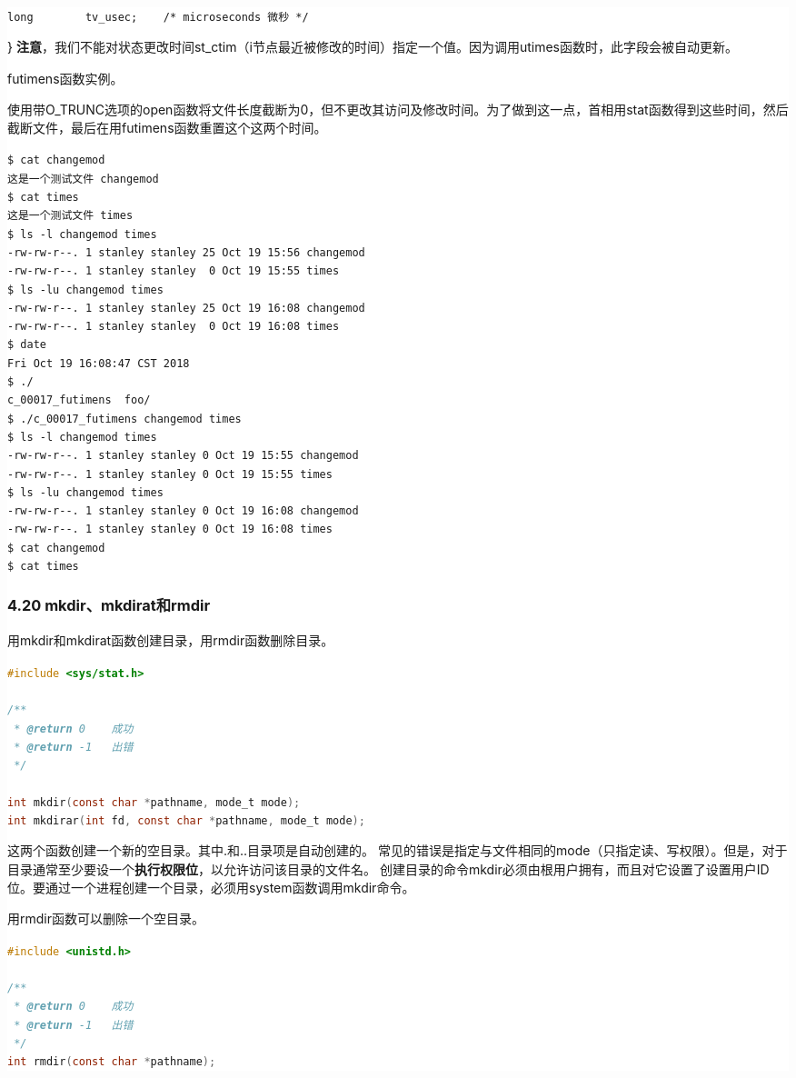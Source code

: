     long        tv_usec;    /* microseconds 微秒 */
}
**注意**，我们不能对状态更改时间st_ctim（i节点最近被修改的时间）指定一个值。因为调用utimes函数时，此字段会被自动更新。

futimens函数实例。

使用带O_TRUNC选项的open函数将文件长度截断为0，但不更改其访问及修改时间。为了做到这一点，首相用stat函数得到这些时间，然后截断文件，最后在用futimens函数重置这个这两个时间。

```shell
$ cat changemod 
这是一个测试文件 changemod
$ cat times
这是一个测试文件 times
$ ls -l changemod times 
-rw-rw-r--. 1 stanley stanley 25 Oct 19 15:56 changemod
-rw-rw-r--. 1 stanley stanley  0 Oct 19 15:55 times
$ ls -lu changemod times 
-rw-rw-r--. 1 stanley stanley 25 Oct 19 16:08 changemod
-rw-rw-r--. 1 stanley stanley  0 Oct 19 16:08 times
$ date
Fri Oct 19 16:08:47 CST 2018
$ ./
c_00017_futimens  foo/              
$ ./c_00017_futimens changemod times 
$ ls -l changemod times 
-rw-rw-r--. 1 stanley stanley 0 Oct 19 15:55 changemod
-rw-rw-r--. 1 stanley stanley 0 Oct 19 15:55 times
$ ls -lu changemod times 
-rw-rw-r--. 1 stanley stanley 0 Oct 19 16:08 changemod
-rw-rw-r--. 1 stanley stanley 0 Oct 19 16:08 times
$ cat changemod 
$ cat times
```

### 4.20 mkdir、mkdirat和rmdir

用mkdir和mkdirat函数创建目录，用rmdir函数删除目录。
<a id="mkdir"></a><a id="mkdirat"></a>
```c
#include <sys/stat.h>

/**
 * @return 0    成功
 * @return -1   出错
 */

int mkdir(const char *pathname, mode_t mode);
int mkdirar(int fd, const char *pathname, mode_t mode);
```
这两个函数创建一个新的空目录。其中.和..目录项是自动创建的。
常见的错误是指定与文件相同的mode（只指定读、写权限）。但是，对于目录通常至少要设一个**执行权限位**，以允许访问该目录的文件名。
创建目录的命令mkdir必须由根用户拥有，而且对它设置了设置用户ID位。要通过一个进程创建一个目录，必须用system函数调用mkdir命令。

用rmdir函数可以删除一个空目录。
<a id="rmdir"></a>
```c
#include <unistd.h>

/**
 * @return 0    成功
 * @return -1   出错
 */
int rmdir(const char *pathname);
```
